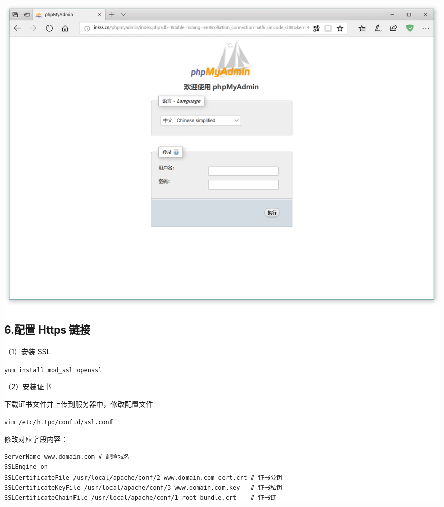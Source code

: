 ![数据库验证](pic1/Linux-3.png)

## 6.配置 Https 链接

（1）安装 SSL

```ssh
yum install mod_ssl openssl
```

（2）安装证书

下载证书文件并上传到服务器中，修改配置文件

```ssh
vim /etc/httpd/conf.d/ssl.conf
```

修改对应字段内容：

```vim
ServerName www.domain.com # 配置域名
SSLEngine on
SSLCertificateFile /usr/local/apache/conf/2_www.domain.com_cert.crt # 证书公钥
SSLCertificateKeyFile /usr/local/apache/conf/3_www.domain.com.key   # 证书私钥
SSLCertificateChainFile /usr/local/apache/conf/1_root_bundle.crt    # 证书链
```
